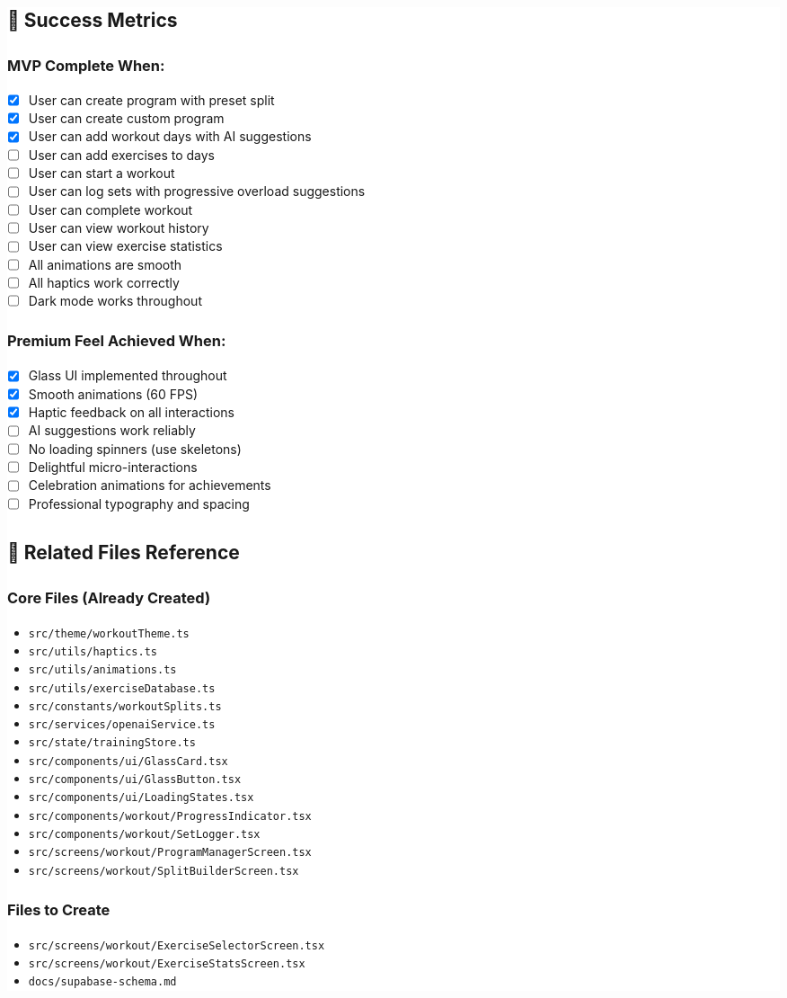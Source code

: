 ## 🎯 Success Metrics

### MVP Complete When:
- [x] User can create program with preset split
- [x] User can create custom program
- [x] User can add workout days with AI suggestions
- [ ] User can add exercises to days
- [ ] User can start a workout
- [ ] User can log sets with progressive overload suggestions
- [ ] User can complete workout
- [ ] User can view workout history
- [ ] User can view exercise statistics
- [ ] All animations are smooth
- [ ] All haptics work correctly
- [ ] Dark mode works throughout

### Premium Feel Achieved When:
- [x] Glass UI implemented throughout
- [x] Smooth animations (60 FPS)
- [x] Haptic feedback on all interactions
- [ ] AI suggestions work reliably
- [ ] No loading spinners (use skeletons)
- [ ] Delightful micro-interactions
- [ ] Celebration animations for achievements
- [ ] Professional typography and spacing

## 🔗 Related Files Reference

### Core Files (Already Created)
- `src/theme/workoutTheme.ts`
- `src/utils/haptics.ts`
- `src/utils/animations.ts`
- `src/utils/exerciseDatabase.ts`
- `src/constants/workoutSplits.ts`
- `src/services/openaiService.ts`
- `src/state/trainingStore.ts`
- `src/components/ui/GlassCard.tsx`
- `src/components/ui/GlassButton.tsx`
- `src/components/ui/LoadingStates.tsx`
- `src/components/workout/ProgressIndicator.tsx`
- `src/components/workout/SetLogger.tsx`
- `src/screens/workout/ProgramManagerScreen.tsx`
- `src/screens/workout/SplitBuilderScreen.tsx`

### Files to Create
- `src/screens/workout/ExerciseSelectorScreen.tsx`
- `src/screens/workout/ExerciseStatsScreen.tsx`
- `docs/supabase-schema.md`
